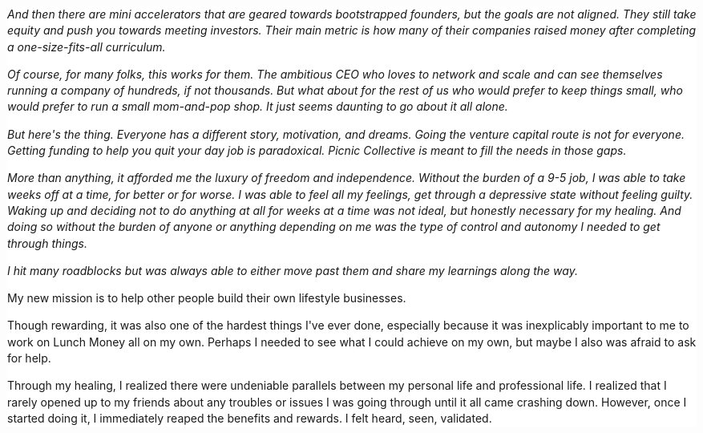_And then there are mini accelerators that are geared towards bootstrapped founders, but the goals are not aligned. They still take equity and push you towards meeting investors. Their main metric is how many of their companies raised money after completing a one-size-fits-all curriculum._

_Of course, for many folks, this works for them. The ambitious CEO who loves to network and scale and can see themselves running a company of hundreds, if not thousands. But what about for the rest of us who would prefer to keep things small, who would prefer to run a small mom-and-pop shop. It just seems daunting to go about it all alone._

_But here's the thing. Everyone has a different story, motivation, and dreams. Going the venture capital route is not for everyone. Getting funding to help you quit your day job is paradoxical. Picnic Collective is meant to fill the needs in those gaps._

_More than anything, it afforded me the luxury of freedom and independence. Without the burden of a 9-5 job, I was able to take weeks off at a time, for better or for worse. I was able to feel all my feelings, get through a depressive state without feeling guilty. Waking up and deciding not to do anything at all for weeks at a time was not ideal, but honestly necessary for my healing. And doing so without the burden of anyone or anything depending on me was the type of control and autonomy I needed to get through things._

_I hit many roadblocks but was always able to either move past them and share my learnings along the way._

My new mission is to help other people build their own lifestyle businesses.

Though rewarding, it was also one of the hardest things I've ever done, especially because it was inexplicably important to me to work on Lunch Money all on my own. Perhaps I needed to see what I could achieve on my own, but maybe I also was afraid to ask for help. 

Through my healing, I realized there were undeniable parallels between my personal life and professional life. I realized that I rarely opened up to my friends about any troubles or issues I was going through until it all came crashing down. However, once I started doing it, I immediately reaped the benefits and rewards. I felt heard, seen, validated. 